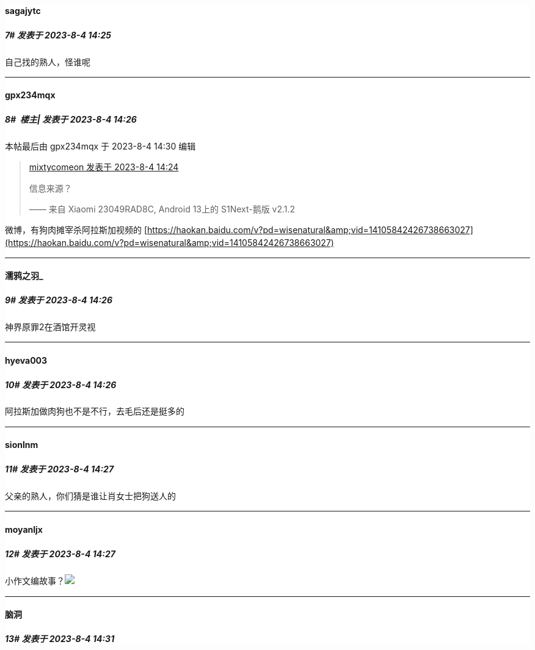 ####  sagajytc  
##### 7#       发表于 2023-8-4 14:25

自己找的熟人，怪谁呢

*****

####  gpx234mqx  
##### 8#         楼主| 发表于 2023-8-4 14:26

 本帖最后由 gpx234mqx 于 2023-8-4 14:30 编辑 
<blockquote><a href="httphttps://bbs.saraba1st.com/2b/forum.php?mod=redirect&amp;goto=findpost&amp;pid=61905073&amp;ptid=2147062" target="_blank">mixtycomeon 发表于 2023-8-4 14:24</a>

信息来源？

—— 来自 Xiaomi 23049RAD8C, Android 13上的 S1Next-鹅版 v2.1.2</blockquote>
微博，有狗肉摊宰杀阿拉斯加视频的
[https://haokan.baidu.com/v?pd=wisenatural&amp;vid=14105842426738663027](https://haokan.baidu.com/v?pd=wisenatural&amp;vid=14105842426738663027)

*****

####  濡鸦之羽_  
##### 9#       发表于 2023-8-4 14:26

神界原罪2在酒馆开灵视

*****

####  hyeva003  
##### 10#       发表于 2023-8-4 14:26

阿拉斯加做肉狗也不是不行，去毛后还是挺多的

*****

####  sionlnm  
##### 11#       发表于 2023-8-4 14:27

父亲的熟人，你们猜是谁让肖女士把狗送人的

*****

####  moyanljx  
##### 12#       发表于 2023-8-4 14:27

小作文编故事？<img src="https://static.saraba1st.com/image/smiley/face2017/084.png" referrerpolicy="no-referrer">

*****

####  脑洞  
##### 13#       发表于 2023-8-4 14:31
